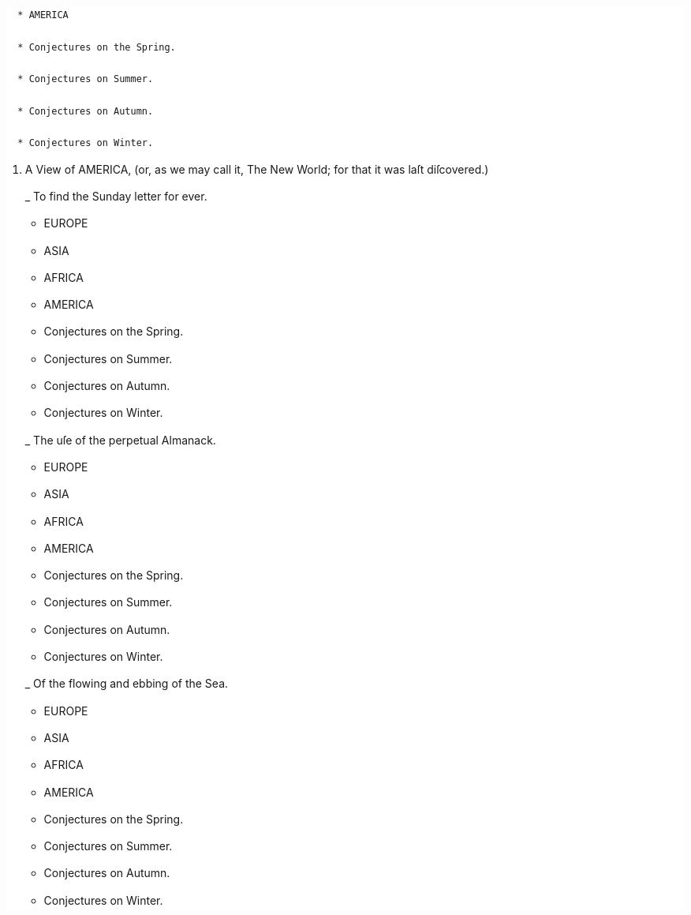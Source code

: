       * AMERICA

      * Conjectures on the Spring.

      * Conjectures on Summer.

      * Conjectures on Autumn.

      * Conjectures on Winter.

1. A View of AMERICA, (or, as we may call it, The New World; for that it was laſt diſcovered.)

    _ To find the Sunday letter for ever.

      * EUROPE

      * ASIA

      * AFRICA

      * AMERICA

      * Conjectures on the Spring.

      * Conjectures on Summer.

      * Conjectures on Autumn.

      * Conjectures on Winter.

    _ The uſe of the perpetual Almanack.

      * EUROPE

      * ASIA

      * AFRICA

      * AMERICA

      * Conjectures on the Spring.

      * Conjectures on Summer.

      * Conjectures on Autumn.

      * Conjectures on Winter.

    _ Of the flowing and ebbing of the Sea.

      * EUROPE

      * ASIA

      * AFRICA

      * AMERICA

      * Conjectures on the Spring.

      * Conjectures on Summer.

      * Conjectures on Autumn.

      * Conjectures on Winter.
